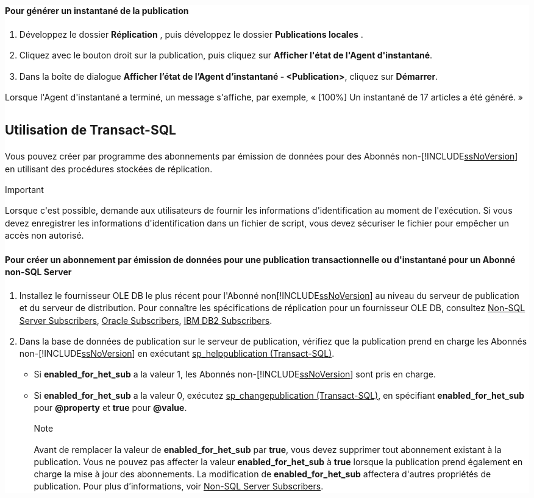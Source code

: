 #### <a name="to-generate-a-snapshot-for-the-publication"></a>Pour générer un instantané de la publication  
  
1.  Développez le dossier **Réplication** , puis développez le dossier **Publications locales** .  
  
2.  Cliquez avec le bouton droit sur la publication, puis cliquez sur **Afficher l'état de l'Agent d'instantané**.  
  
3.  Dans la boîte de dialogue **Afficher l’état de l’Agent d’instantané - \<Publication>**, cliquez sur **Démarrer**.  
  
 Lorsque l'Agent d'instantané a terminé, un message s'affiche, par exemple, « [100%] Un instantané de 17 articles a été généré. »  
  
##  <a name="TsqlProcedure"></a> Utilisation de Transact-SQL  
 Vous pouvez créer par programme des abonnements par émission de données pour des Abonnés non-[!INCLUDE[ssNoVersion](../../includes/ssnoversion-md.md)] en utilisant des procédures stockées de réplication.  
  
> [!IMPORTANT]  
>  Lorsque c'est possible, demande aux utilisateurs de fournir les informations d'identification au moment de l'exécution. Si vous devez enregistrer les informations d'identification dans un fichier de script, vous devez sécuriser le fichier pour empêcher un accès non autorisé.  
  
#### <a name="to-create-a-push-subscription-for-a-transactional-or-snapshot-publication-to-a-non-sql-server-subscriber"></a>Pour créer un abonnement par émission de données pour une publication transactionnelle ou d'instantané pour un Abonné non-SQL Server  
  
1.  Installez le fournisseur OLE DB le plus récent pour l'Abonné non[!INCLUDE[ssNoVersion](../../includes/ssnoversion-md.md)] au niveau du serveur de publication et du serveur de distribution. Pour connaître les spécifications de réplication pour un fournisseur OLE DB, consultez [Non-SQL Server Subscribers](../../relational-databases/replication/non-sql/non-sql-server-subscribers.md), [Oracle Subscribers](../../relational-databases/replication/non-sql/oracle-subscribers.md), [IBM DB2 Subscribers](../../relational-databases/replication/non-sql/ibm-db2-subscribers.md).  
  
2.  Dans la base de données de publication sur le serveur de publication, vérifiez que la publication prend en charge les Abonnés non-[!INCLUDE[ssNoVersion](../../includes/ssnoversion-md.md)] en exécutant [sp_helppublication &#40;Transact-SQL&#41;](../../relational-databases/system-stored-procedures/sp-helppublication-transact-sql.md).  
  
    -   Si **enabled_for_het_sub** a la valeur 1, les Abonnés non-[!INCLUDE[ssNoVersion](../../includes/ssnoversion-md.md)] sont pris en charge.  
  
    -   Si **enabled_for_het_sub** a la valeur 0, exécutez [sp_changepublication &#40;Transact-SQL&#41;](../../relational-databases/system-stored-procedures/sp-changepublication-transact-sql.md), en spécifiant **enabled_for_het_sub** pour **@property** et **true** pour **@value**.  
  
        > [!NOTE]  
        >  Avant de remplacer la valeur de **enabled_for_het_sub** par **true**, vous devez supprimer tout abonnement existant à la publication. Vous ne pouvez pas affecter la valeur **enabled_for_het_sub** à **true** lorsque la publication prend également en charge la mise à jour des abonnements. La modification de **enabled_for_het_sub** affectera d'autres propriétés de publication. Pour plus d’informations, voir [Non-SQL Server Subscribers](../../relational-databases/replication/non-sql/non-sql-server-subscribers.md).  
  